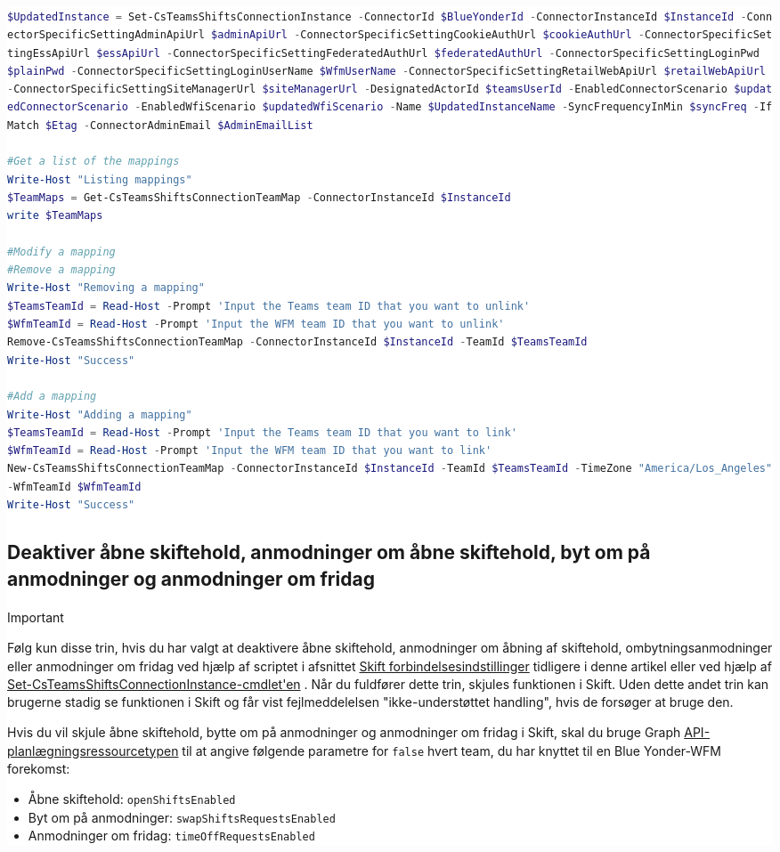 ```powershell
$UpdatedInstance = Set-CsTeamsShiftsConnectionInstance -ConnectorId $BlueYonderId -ConnectorInstanceId $InstanceId -ConnectorSpecificSettingAdminApiUrl $adminApiUrl -ConnectorSpecificSettingCookieAuthUrl $cookieAuthUrl -ConnectorSpecificSettingEssApiUrl $essApiUrl -ConnectorSpecificSettingFederatedAuthUrl $federatedAuthUrl -ConnectorSpecificSettingLoginPwd $plainPwd -ConnectorSpecificSettingLoginUserName $WfmUserName -ConnectorSpecificSettingRetailWebApiUrl $retailWebApiUrl -ConnectorSpecificSettingSiteManagerUrl $siteManagerUrl -DesignatedActorId $teamsUserId -EnabledConnectorScenario $updatedConnectorScenario -EnabledWfiScenario $updatedWfiScenario -Name $UpdatedInstanceName -SyncFrequencyInMin $syncFreq -IfMatch $Etag -ConnectorAdminEmail $AdminEmailList

#Get a list of the mappings
Write-Host "Listing mappings"
$TeamMaps = Get-CsTeamsShiftsConnectionTeamMap -ConnectorInstanceId $InstanceId
write $TeamMaps

#Modify a mapping
#Remove a mapping
Write-Host "Removing a mapping"
$TeamsTeamId = Read-Host -Prompt 'Input the Teams team ID that you want to unlink'
$WfmTeamId = Read-Host -Prompt 'Input the WFM team ID that you want to unlink'
Remove-CsTeamsShiftsConnectionTeamMap -ConnectorInstanceId $InstanceId -TeamId $TeamsTeamId
Write-Host "Success"

#Add a mapping
Write-Host "Adding a mapping"
$TeamsTeamId = Read-Host -Prompt 'Input the Teams team ID that you want to link'
$WfmTeamId = Read-Host -Prompt 'Input the WFM team ID that you want to link'
New-CsTeamsShiftsConnectionTeamMap -ConnectorInstanceId $InstanceId -TeamId $TeamsTeamId -TimeZone "America/Los_Angeles" -WfmTeamId $WfmTeamId
Write-Host "Success"
```

## <a name="disable-open-shifts-open-shifts-requests-swap-requests-and-time-off-requests"></a>Deaktiver åbne skiftehold, anmodninger om åbne skiftehold, byt om på anmodninger og anmodninger om fridag

> [!IMPORTANT]
> Følg kun disse trin, hvis du har valgt at deaktivere åbne skiftehold, anmodninger om åbning af skiftehold, ombytningsanmodninger eller anmodninger om fridag ved hjælp af scriptet i afsnittet [Skift forbindelsesindstillinger](#change-connection-settings) tidligere i denne artikel eller ved hjælp af [Set-CsTeamsShiftsConnectionInstance-cmdlet'en](/powershell/module/teams/set-csteamsshiftsconnectioninstance) . Når du fuldfører dette trin, skjules funktionen i Skift. Uden dette andet trin kan brugerne stadig se funktionen i Skift og får vist fejlmeddelelsen "ikke-understøttet handling", hvis de forsøger at bruge den.

Hvis du vil skjule åbne skiftehold, bytte om på anmodninger og anmodninger om fridag i Skift, skal du bruge Graph [API-planlægningsressourcetypen](/graph/api/resources/schedule) til at angive følgende parametre for ```false``` hvert team, du har knyttet til en Blue Yonder-WFM forekomst:

- Åbne skiftehold: ```openShiftsEnabled```
- Byt om på anmodninger:  ```swapShiftsRequestsEnabled```
- Anmodninger om fridag: ```timeOffRequestsEnabled```
